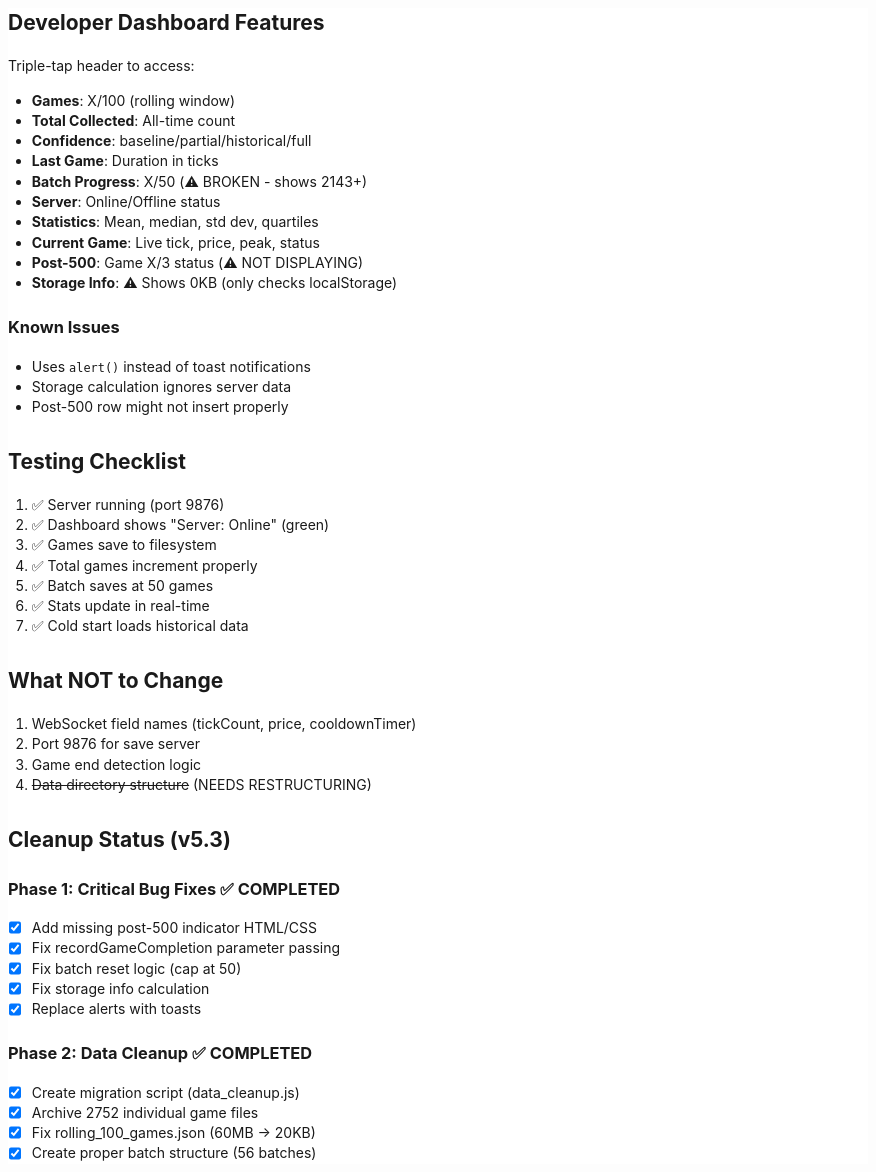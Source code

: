 ## Developer Dashboard Features

Triple-tap header to access:
- **Games**: X/100 (rolling window)
- **Total Collected**: All-time count
- **Confidence**: baseline/partial/historical/full
- **Last Game**: Duration in ticks
- **Batch Progress**: X/50 (⚠️ BROKEN - shows 2143+)
- **Server**: Online/Offline status
- **Statistics**: Mean, median, std dev, quartiles
- **Current Game**: Live tick, price, peak, status
- **Post-500**: Game X/3 status (⚠️ NOT DISPLAYING)
- **Storage Info**: ⚠️ Shows 0KB (only checks localStorage)

### Known Issues
- Uses `alert()` instead of toast notifications
- Storage calculation ignores server data
- Post-500 row might not insert properly

## Testing Checklist

1. ✅ Server running (port 9876)
2. ✅ Dashboard shows "Server: Online" (green)
3. ✅ Games save to filesystem
4. ✅ Total games increment properly
5. ✅ Batch saves at 50 games
6. ✅ Stats update in real-time
7. ✅ Cold start loads historical data

## What NOT to Change

1. WebSocket field names (tickCount, price, cooldownTimer)
2. Port 9876 for save server
3. Game end detection logic
4. ~~Data directory structure~~ (NEEDS RESTRUCTURING)

## Cleanup Status (v5.3)

### Phase 1: Critical Bug Fixes ✅ COMPLETED
- [x] Add missing post-500 indicator HTML/CSS
- [x] Fix recordGameCompletion parameter passing
- [x] Fix batch reset logic (cap at 50)
- [x] Fix storage info calculation
- [x] Replace alerts with toasts

### Phase 2: Data Cleanup ✅ COMPLETED
- [x] Create migration script (data_cleanup.js)
- [x] Archive 2752 individual game files
- [x] Fix rolling_100_games.json (60MB → 20KB)
- [x] Create proper batch structure (56 batches)
